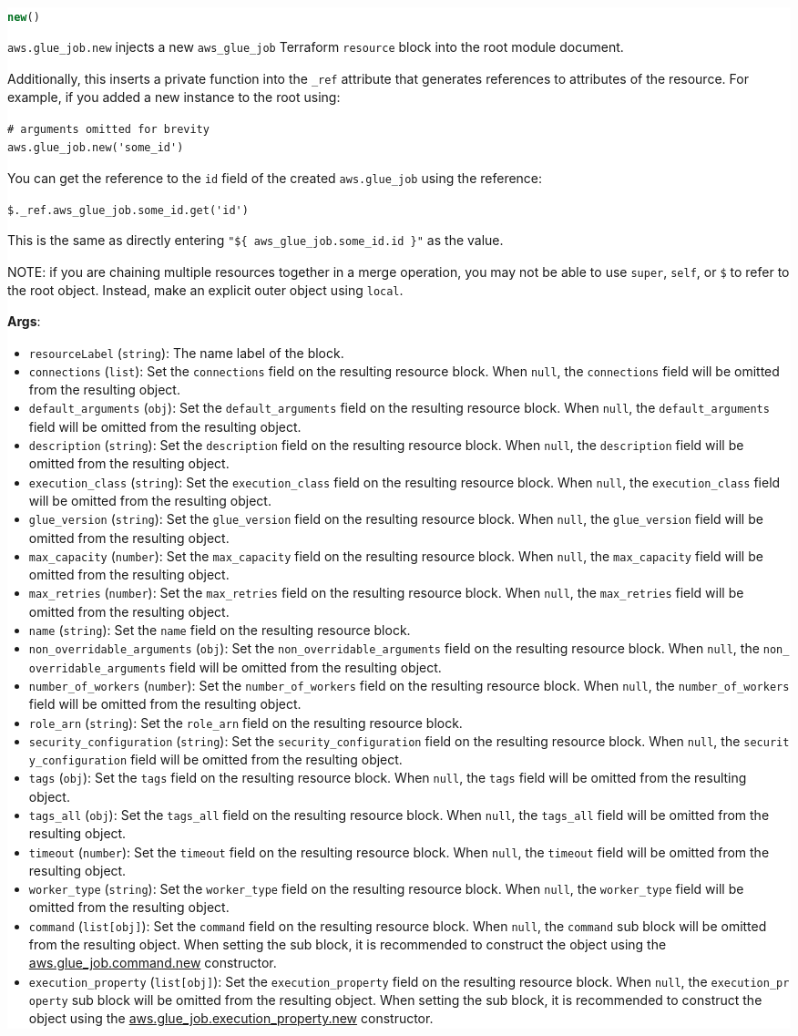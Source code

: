 ```ts
new()
```


`aws.glue_job.new` injects a new `aws_glue_job` Terraform `resource`
block into the root module document.

Additionally, this inserts a private function into the `_ref` attribute that generates references to attributes of the
resource. For example, if you added a new instance to the root using:

    # arguments omitted for brevity
    aws.glue_job.new('some_id')

You can get the reference to the `id` field of the created `aws.glue_job` using the reference:

    $._ref.aws_glue_job.some_id.get('id')

This is the same as directly entering `"${ aws_glue_job.some_id.id }"` as the value.

NOTE: if you are chaining multiple resources together in a merge operation, you may not be able to use `super`, `self`,
or `$` to refer to the root object. Instead, make an explicit outer object using `local`.

**Args**:
  - `resourceLabel` (`string`): The name label of the block.
  - `connections` (`list`): Set the `connections` field on the resulting resource block. When `null`, the `connections` field will be omitted from the resulting object.
  - `default_arguments` (`obj`): Set the `default_arguments` field on the resulting resource block. When `null`, the `default_arguments` field will be omitted from the resulting object.
  - `description` (`string`): Set the `description` field on the resulting resource block. When `null`, the `description` field will be omitted from the resulting object.
  - `execution_class` (`string`): Set the `execution_class` field on the resulting resource block. When `null`, the `execution_class` field will be omitted from the resulting object.
  - `glue_version` (`string`): Set the `glue_version` field on the resulting resource block. When `null`, the `glue_version` field will be omitted from the resulting object.
  - `max_capacity` (`number`): Set the `max_capacity` field on the resulting resource block. When `null`, the `max_capacity` field will be omitted from the resulting object.
  - `max_retries` (`number`): Set the `max_retries` field on the resulting resource block. When `null`, the `max_retries` field will be omitted from the resulting object.
  - `name` (`string`): Set the `name` field on the resulting resource block.
  - `non_overridable_arguments` (`obj`): Set the `non_overridable_arguments` field on the resulting resource block. When `null`, the `non_overridable_arguments` field will be omitted from the resulting object.
  - `number_of_workers` (`number`): Set the `number_of_workers` field on the resulting resource block. When `null`, the `number_of_workers` field will be omitted from the resulting object.
  - `role_arn` (`string`): Set the `role_arn` field on the resulting resource block.
  - `security_configuration` (`string`): Set the `security_configuration` field on the resulting resource block. When `null`, the `security_configuration` field will be omitted from the resulting object.
  - `tags` (`obj`): Set the `tags` field on the resulting resource block. When `null`, the `tags` field will be omitted from the resulting object.
  - `tags_all` (`obj`): Set the `tags_all` field on the resulting resource block. When `null`, the `tags_all` field will be omitted from the resulting object.
  - `timeout` (`number`): Set the `timeout` field on the resulting resource block. When `null`, the `timeout` field will be omitted from the resulting object.
  - `worker_type` (`string`): Set the `worker_type` field on the resulting resource block. When `null`, the `worker_type` field will be omitted from the resulting object.
  - `command` (`list[obj]`): Set the `command` field on the resulting resource block. When `null`, the `command` sub block will be omitted from the resulting object. When setting the sub block, it is recommended to construct the object using the [aws.glue_job.command.new](#fn-commandnew) constructor.
  - `execution_property` (`list[obj]`): Set the `execution_property` field on the resulting resource block. When `null`, the `execution_property` sub block will be omitted from the resulting object. When setting the sub block, it is recommended to construct the object using the [aws.glue_job.execution_property.new](#fn-execution_propertynew) constructor.